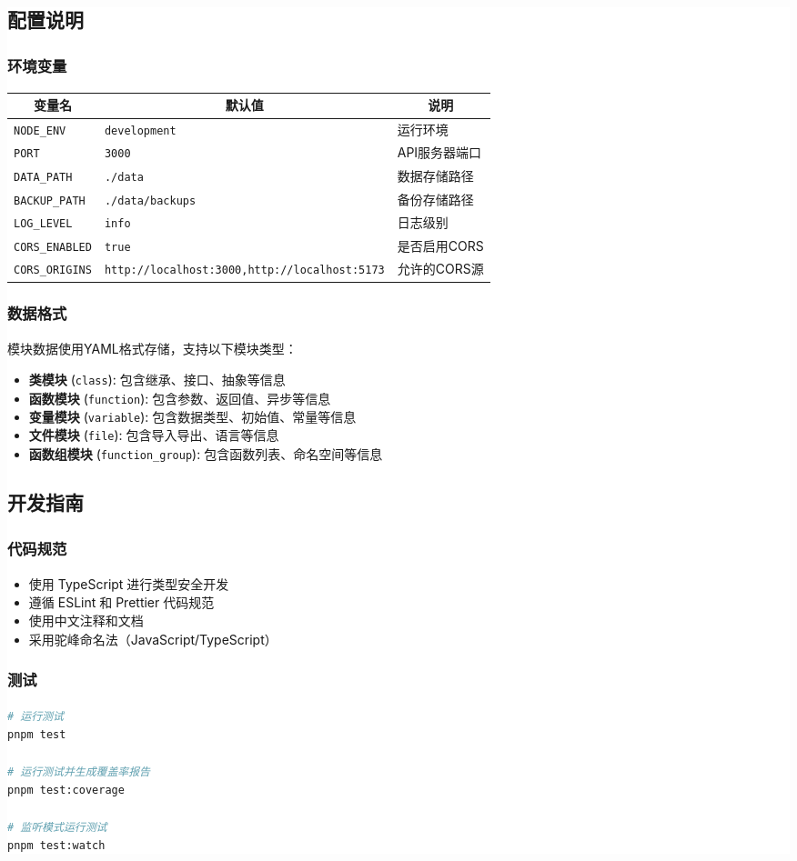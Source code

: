 
## 配置说明

### 环境变量

| 变量名 | 默认值 | 说明 |
|--------|--------|------|
| `NODE_ENV` | `development` | 运行环境 |
| `PORT` | `3000` | API服务器端口 |
| `DATA_PATH` | `./data` | 数据存储路径 |
| `BACKUP_PATH` | `./data/backups` | 备份存储路径 |
| `LOG_LEVEL` | `info` | 日志级别 |
| `CORS_ENABLED` | `true` | 是否启用CORS |
| `CORS_ORIGINS` | `http://localhost:3000,http://localhost:5173` | 允许的CORS源 |

### 数据格式

模块数据使用YAML格式存储，支持以下模块类型：

- **类模块** (`class`): 包含继承、接口、抽象等信息
- **函数模块** (`function`): 包含参数、返回值、异步等信息
- **变量模块** (`variable`): 包含数据类型、初始值、常量等信息
- **文件模块** (`file`): 包含导入导出、语言等信息
- **函数组模块** (`function_group`): 包含函数列表、命名空间等信息

## 开发指南

### 代码规范

- 使用 TypeScript 进行类型安全开发
- 遵循 ESLint 和 Prettier 代码规范
- 使用中文注释和文档
- 采用驼峰命名法（JavaScript/TypeScript）

### 测试

```bash
# 运行测试
pnpm test

# 运行测试并生成覆盖率报告
pnpm test:coverage

# 监听模式运行测试
pnpm test:watch
```
